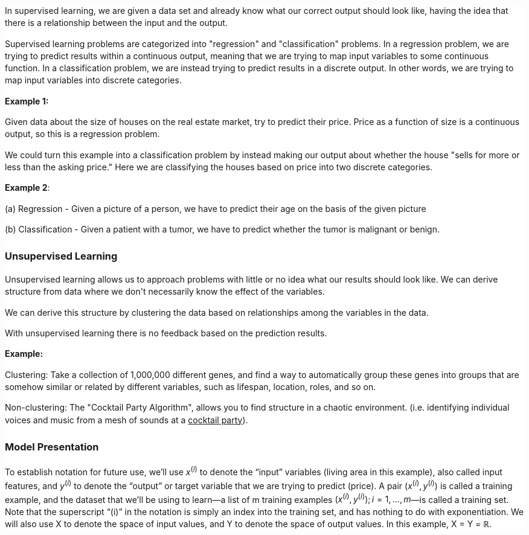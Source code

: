 In supervised learning, we are given a data set and already know what our correct output should look like, having the idea that there is a relationship between the input and the output.

Supervised learning problems are categorized into "regression" and "classification" problems. In a regression problem, we are trying to predict results within a continuous output, meaning that we are trying to map input variables to some continuous function. In a classification problem, we are instead trying to predict results in a discrete output. In other words, we are trying to map input variables into discrete categories. 

**Example 1:**

Given data about the size of houses on the real estate market, try to predict their price. Price as a function of size is a continuous output, so this is a regression problem.

We could turn this example into a classification problem by instead making our output about whether the house "sells for more or less than the asking price." Here we are classifying the houses based on price into two discrete categories.

**Example 2**:

(a) Regression - Given a picture of a person, we have to predict their age on the basis of the given picture

(b) Classification - Given a patient with a tumor, we have to predict whether the tumor is malignant or benign. 



### Unsupervised Learning

Unsupervised learning allows us to approach problems with little or no idea what our results should look like. We can derive structure from data where we don't necessarily know the effect of the variables.

We can derive this structure by clustering the data based on relationships among the variables in the data.

With unsupervised learning there is no feedback based on the prediction results.

**Example:**

Clustering: Take a collection of 1,000,000 different genes, and find a way to automatically group these genes into groups that are somehow similar or related by different variables, such as lifespan, location, roles, and so on.

Non-clustering: The "Cocktail Party Algorithm", allows you to find structure in a chaotic environment. (i.e. identifying individual voices and music from a mesh of sounds at a [cocktail party](https://en.wikipedia.org/wiki/Cocktail_party_effect)).



### Model Presentation

To establish notation for future use, we’ll use $x^{(i)}$ to denote the “input” variables (living area in this example), also called input features, and $y^{(i)}$ to denote the “output” or target variable that we are trying to predict (price). A pair $(x^{(i)} , y^{(i)} )$ is called a training example, and the dataset that we’ll be using to learn—a list of m training examples ${(x^{(i)} , y^{(i)} ); i = 1, . . . , m}$—is called a training set. Note that the superscript “(i)” in the notation is simply an index into the training set, and has nothing to do with exponentiation. We will also use X to denote the space of input values, and Y to denote the space of output values. In this example, X = Y = ℝ. 
